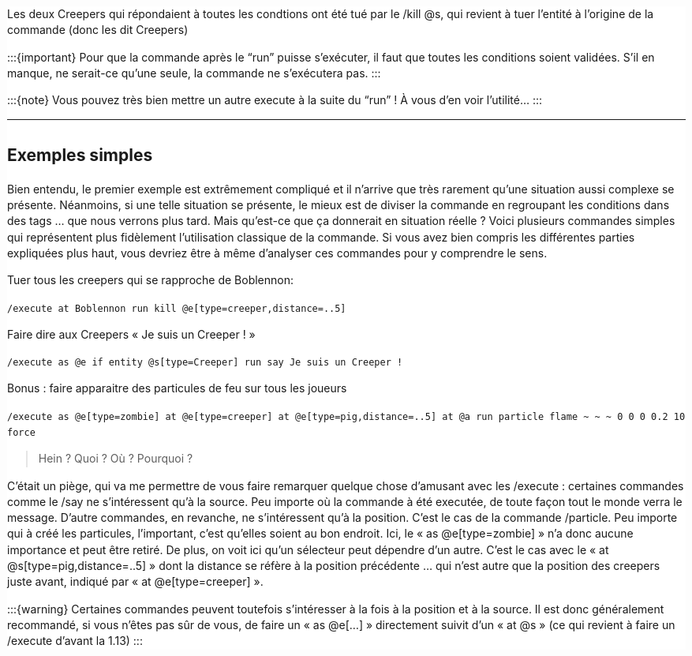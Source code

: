 
Les deux Creepers qui répondaient à toutes les condtions ont été tué par le /kill @s, qui revient à tuer l’entité à l’origine de la commande (donc les dit Creepers)

:::{important}
Pour que la commande après le “run” puisse s’exécuter, il faut que toutes les conditions soient validées. S’il en manque, ne serait-ce qu’une seule, la commande ne s’exécutera pas.
:::

:::{note}
Vous pouvez très bien mettre un autre execute à la suite du “run” ! À vous d’en voir l’utilité…
:::

---
## Exemples simples

Bien entendu, le premier exemple est extrêmement compliqué et il n’arrive que très rarement qu’une situation aussi complexe se présente. Néanmoins, si une telle situation se présente, le mieux est de diviser la commande en regroupant les conditions dans des tags … que nous verrons plus tard. Mais qu’est-ce que ça donnerait en situation réelle ? Voici plusieurs commandes simples qui représentent plus fidèlement l’utilisation classique de la commande. Si vous avez bien compris les différentes parties expliquées plus haut, vous devriez être à même d’analyser ces commandes pour y comprendre le sens.

Tuer tous les creepers qui se rapproche de Boblennon:

```
/execute at Boblennon run kill @e[type=creeper,distance=..5]
```

Faire dire aux Creepers « Je suis un Creeper ! »

```
/execute as @e if entity @s[type=Creeper] run say Je suis un Creeper !
```

Bonus : faire apparaitre des particules de feu sur tous les joueurs

```
/execute as @e[type=zombie] at @e[type=creeper] at @e[type=pig,distance=..5] at @a run particle flame ~ ~ ~ 0 0 0 0.2 10 force
```

> Hein ? Quoi ? Où ? Pourquoi ?

C’était un piège, qui va me permettre de vous faire remarquer quelque chose d’amusant avec les /execute : certaines commandes comme le /say ne s’intéressent qu’à la source. Peu importe où la commande à été executée, de toute façon tout le monde verra le message. D’autre commandes, en revanche, ne s’intéressent qu’à la position. C’est le cas de la commande /particle. Peu importe qui à créé les particules, l’important, c’est qu’elles soient au bon endroit. Ici, le « as @e[type=zombie] » n’a donc aucune importance et peut être retiré. De plus, on voit ici qu’un sélecteur peut dépendre d’un autre. C’est le cas avec le « at @s[type=pig,distance=..5] » dont la distance se réfère à la position précédente … qui n’est autre que la position des creepers juste avant, indiqué par « at @e[type=creeper] ».

:::{warning}
Certaines commandes peuvent toutefois s’intéresser à la fois à la position et à la source. Il est donc généralement recommandé, si vous n’êtes pas sûr de vous, de faire un « as @e[…] » directement suivit d’un « at @s » (ce qui revient à faire un /execute d’avant la 1.13)
:::
